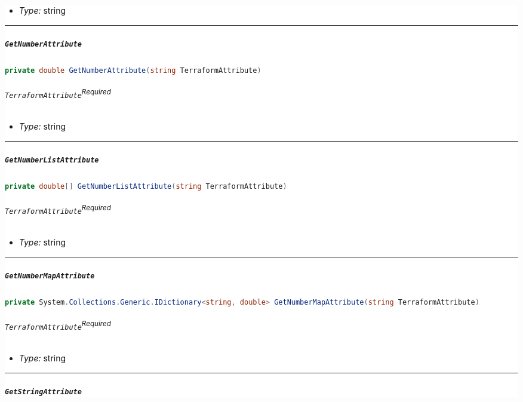 - *Type:* string

---

##### `GetNumberAttribute` <a name="GetNumberAttribute" id="@cdktf/provider-vault.approleAuthBackendLogin.ApproleAuthBackendLogin.getNumberAttribute"></a>

```csharp
private double GetNumberAttribute(string TerraformAttribute)
```

###### `TerraformAttribute`<sup>Required</sup> <a name="TerraformAttribute" id="@cdktf/provider-vault.approleAuthBackendLogin.ApproleAuthBackendLogin.getNumberAttribute.parameter.terraformAttribute"></a>

- *Type:* string

---

##### `GetNumberListAttribute` <a name="GetNumberListAttribute" id="@cdktf/provider-vault.approleAuthBackendLogin.ApproleAuthBackendLogin.getNumberListAttribute"></a>

```csharp
private double[] GetNumberListAttribute(string TerraformAttribute)
```

###### `TerraformAttribute`<sup>Required</sup> <a name="TerraformAttribute" id="@cdktf/provider-vault.approleAuthBackendLogin.ApproleAuthBackendLogin.getNumberListAttribute.parameter.terraformAttribute"></a>

- *Type:* string

---

##### `GetNumberMapAttribute` <a name="GetNumberMapAttribute" id="@cdktf/provider-vault.approleAuthBackendLogin.ApproleAuthBackendLogin.getNumberMapAttribute"></a>

```csharp
private System.Collections.Generic.IDictionary<string, double> GetNumberMapAttribute(string TerraformAttribute)
```

###### `TerraformAttribute`<sup>Required</sup> <a name="TerraformAttribute" id="@cdktf/provider-vault.approleAuthBackendLogin.ApproleAuthBackendLogin.getNumberMapAttribute.parameter.terraformAttribute"></a>

- *Type:* string

---

##### `GetStringAttribute` <a name="GetStringAttribute" id="@cdktf/provider-vault.approleAuthBackendLogin.ApproleAuthBackendLogin.getStringAttribute"></a>
